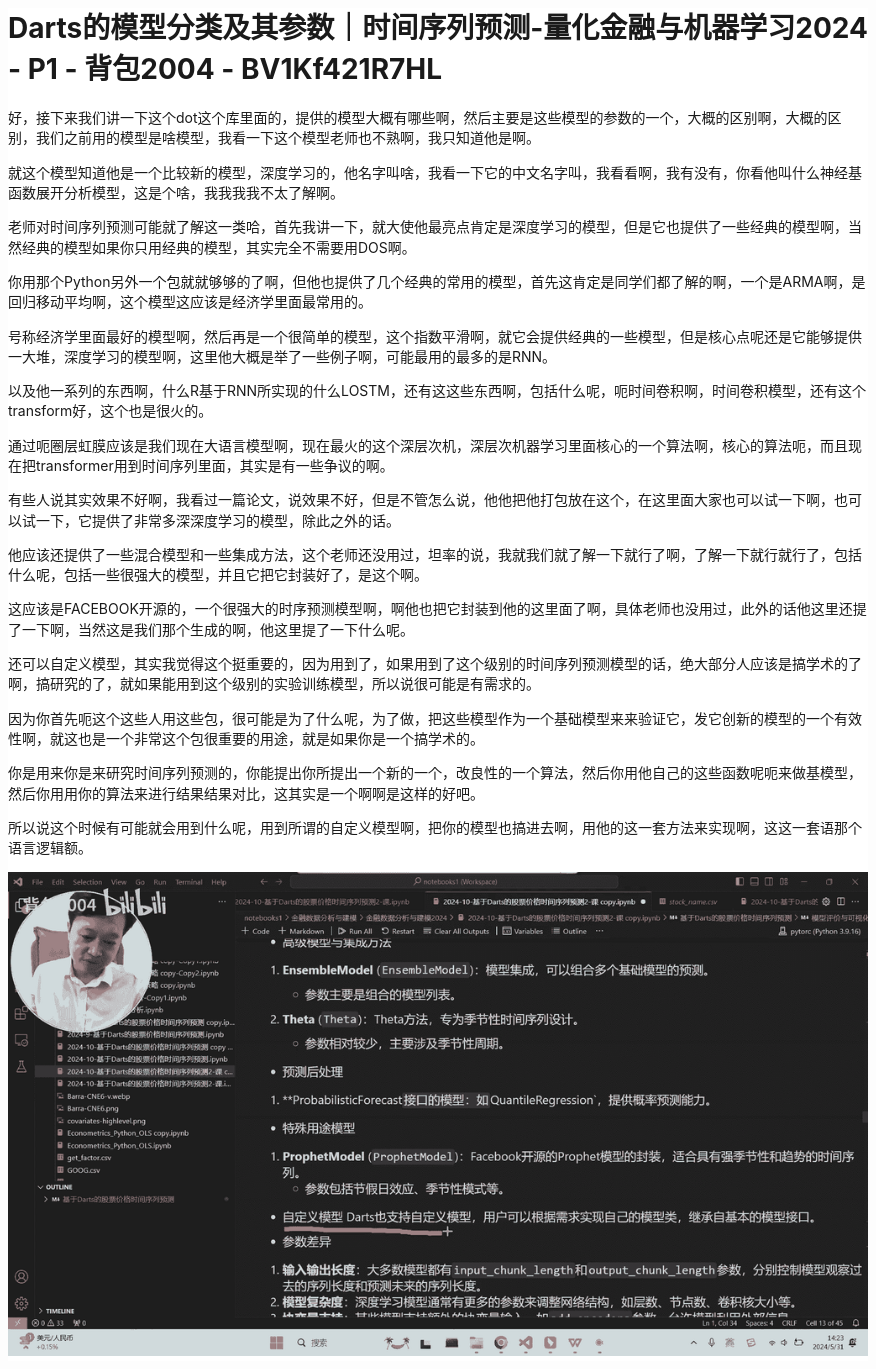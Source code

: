# Darts的模型分类及其参数｜时间序列预测-量化金融与机器学习2024 - P1 - 背包2004 - BV1Kf421R7HL

好，接下来我们讲一下这个dot这个库里面的，提供的模型大概有哪些啊，然后主要是这些模型的参数的一个，大概的区别啊，大概的区别，我们之前用的模型是啥模型，我看一下这个模型老师也不熟啊，我只知道他是啊。

就这个模型知道他是一个比较新的模型，深度学习的，他名字叫啥，我看一下它的中文名字叫，我看看啊，我有没有，你看他叫什么神经基函数展开分析模型，这是个啥，我我我我不太了解啊。

老师对时间序列预测可能就了解这一类哈，首先我讲一下，就大使他最亮点肯定是深度学习的模型，但是它也提供了一些经典的模型啊，当然经典的模型如果你只用经典的模型，其实完全不需要用DOS啊。

你用那个Python另外一个包就就够够的了啊，但他也提供了几个经典的常用的模型，首先这肯定是同学们都了解的啊，一个是ARMA啊，是回归移动平均啊，这个模型这应该是经济学里面最常用的。

号称经济学里面最好的模型啊，然后再是一个很简单的模型，这个指数平滑啊，就它会提供经典的一些模型，但是核心点呢还是它能够提供一大堆，深度学习的模型啊，这里他大概是举了一些例子啊，可能最用的最多的是RNN。

以及他一系列的东西啊，什么R基于RNN所实现的什么LOSTM，还有这这些东西啊，包括什么呢，呃时间卷积啊，时间卷积模型，还有这个transform好，这个也是很火的。

通过呃圈层虹膜应该是我们现在大语言模型啊，现在最火的这个深层次机，深层次机器学习里面核心的一个算法啊，核心的算法呃，而且现在把transformer用到时间序列里面，其实是有一些争议的啊。

有些人说其实效果不好啊，我看过一篇论文，说效果不好，但是不管怎么说，他他把他打包放在这个，在这里面大家也可以试一下啊，也可以试一下，它提供了非常多深深度学习的模型，除此之外的话。

他应该还提供了一些混合模型和一些集成方法，这个老师还没用过，坦率的说，我就我们就了解一下就行了啊，了解一下就行就行了，包括什么呢，包括一些很强大的模型，并且它把它封装好了，是这个啊。

这应该是FACEBOOK开源的，一个很强大的时序预测模型啊，啊他也把它封装到他的这里面了啊，具体老师也没用过，此外的话他这里还提了一下啊，当然这是我们那个生成的啊，他这里提了一下什么呢。

还可以自定义模型，其实我觉得这个挺重要的，因为用到了，如果用到了这个级别的时间序列预测模型的话，绝大部分人应该是搞学术的了啊，搞研究的了，就如果能用到这个级别的实验训练模型，所以说很可能是有需求的。

因为你首先呃这个这些人用这些包，很可能是为了什么呢，为了做，把这些模型作为一个基础模型来来验证它，发它创新的模型的一个有效性啊，就这也是一个非常这个包很重要的用途，就是如果你是一个搞学术的。

你是用来你是来研究时间序列预测的，你能提出你所提出一个新的一个，改良性的一个算法，然后你用他自己的这些函数呢呃来做基模型，然后你用用你的算法来进行结果结果对比，这其实是一个啊啊是这样的好吧。

所以说这个时候有可能就会用到什么呢，用到所谓的自定义模型啊，把你的模型也搞进去啊，用他的这一套方法来实现啊，这这一套语那个语言逻辑额。



![](img/6b9e1301399f38a35d223feec5c98ed1_1.png)
